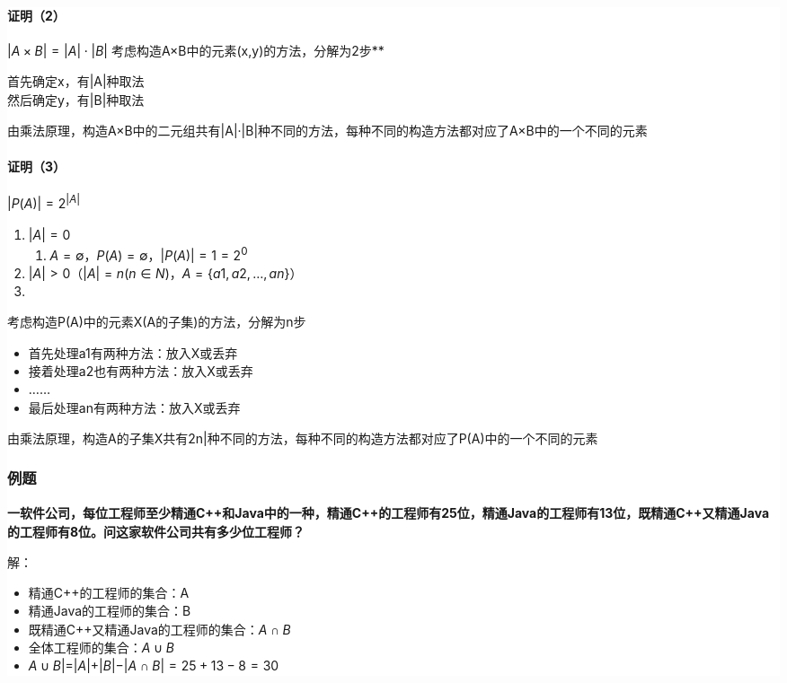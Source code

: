 #### 证明（2）

$|A\times B| = |A| \cdot |B|$
考虑构造A×B中的元素(x,y)的方法，分解为2步**

首先确定x，有|A|种取法<br>
然后确定y，有|B|种取法

由乘法原理，构造A×B中的二元组共有|A|·|B|种不同的方法，每种不同的构造方法都对应了A×B中的一个不同的元素

#### 证明（3）

$|P(A)| =2^{|A|}$

1. $|A|=0$
   1. $A=\emptyset，P(A)={\emptyset}，|P(A)|=1=2^0$
2. $|A|>0（|A|=n (n \in N)，A=\lbrace a1,a2,…,an \rbrace）$
3. 
考虑构造P(A)中的元素X(A的子集)的方法，分解为n步

- 首先处理a1有两种方法：放入X或丢弃
- 接着处理a2也有两种方法：放入X或丢弃
-  ……
-  最后处理an有两种方法：放入X或丢弃

由乘法原理，构造A的子集X共有2n|种不同的方法，每种不同的构造方法都对应了P(A)中的一个不同的元素

### 例题

**一软件公司，每位工程师至少精通C++和Java中的一种，精通C++的工程师有25位，精通Java的工程师有13位，既精通C++又精通Java的工程师有8位。问这家软件公司共有多少位工程师？**

解：

- 精通C++的工程师的集合：A
- 精通Java的工程师的集合：B
- 既精通C++又精通Java的工程师的集合：$A\cap B$
- 全体工程师的集合：$A\cup B$
- $A\cup B|=|A|+|B|-|A\cap B|=25+13-8= 30$  